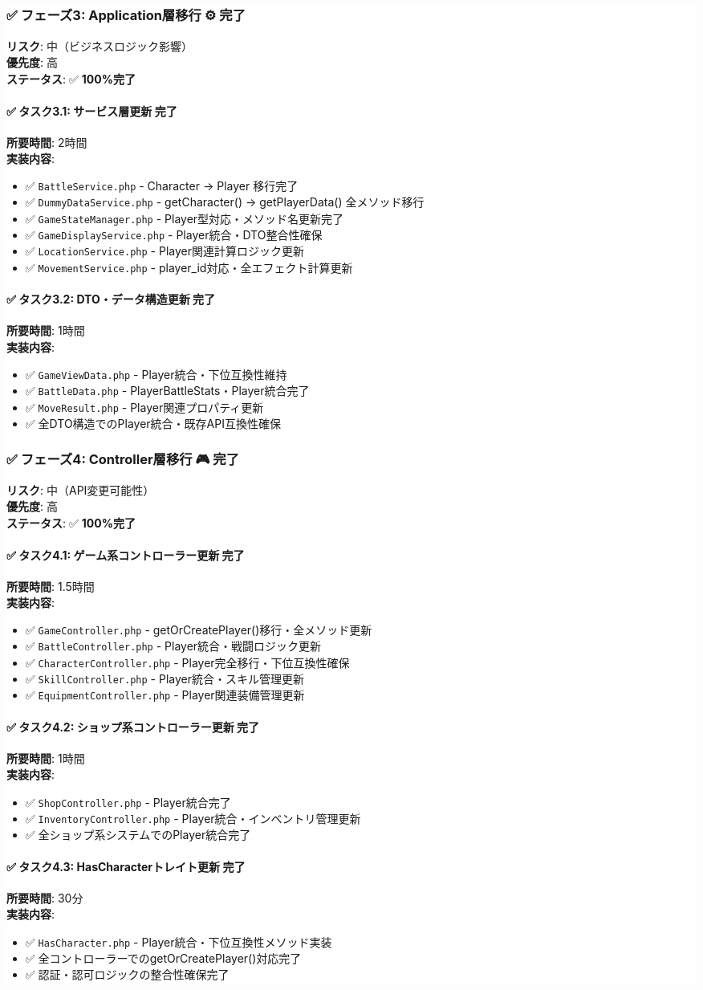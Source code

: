 ### ✅ フェーズ3: Application層移行 ⚙️ **完了**
**リスク**: 中（ビジネスロジック影響）  
**優先度**: 高  
**ステータス**: ✅ **100%完了**

#### ✅ タスク3.1: サービス層更新 **完了**
**所要時間**: 2時間  
**実装内容**:
- ✅ `BattleService.php` - Character → Player 移行完了
- ✅ `DummyDataService.php` - getCharacter() → getPlayerData() 全メソッド移行
- ✅ `GameStateManager.php` - Player型対応・メソッド名更新完了
- ✅ `GameDisplayService.php` - Player統合・DTO整合性確保
- ✅ `LocationService.php` - Player関連計算ロジック更新
- ✅ `MovementService.php` - player_id対応・全エフェクト計算更新

#### ✅ タスク3.2: DTO・データ構造更新 **完了**
**所要時間**: 1時間  
**実装内容**:
- ✅ `GameViewData.php` - Player統合・下位互換性維持
- ✅ `BattleData.php` - PlayerBattleStats・Player統合完了
- ✅ `MoveResult.php` - Player関連プロパティ更新
- ✅ 全DTO構造でのPlayer統合・既存API互換性確保

### ✅ フェーズ4: Controller層移行 🎮 **完了**
**リスク**: 中（API変更可能性）  
**優先度**: 高  
**ステータス**: ✅ **100%完了**

#### ✅ タスク4.1: ゲーム系コントローラー更新 **完了**
**所要時間**: 1.5時間  
**実装内容**:
- ✅ `GameController.php` - getOrCreatePlayer()移行・全メソッド更新
- ✅ `BattleController.php` - Player統合・戦闘ロジック更新
- ✅ `CharacterController.php` - Player完全移行・下位互換性確保
- ✅ `SkillController.php` - Player統合・スキル管理更新
- ✅ `EquipmentController.php` - Player関連装備管理更新

#### ✅ タスク4.2: ショップ系コントローラー更新 **完了**
**所要時間**: 1時間  
**実装内容**:
- ✅ `ShopController.php` - Player統合完了
- ✅ `InventoryController.php` - Player統合・インベントリ管理更新
- ✅ 全ショップ系システムでのPlayer統合完了

#### ✅ タスク4.3: HasCharacterトレイト更新 **完了**
**所要時間**: 30分  
**実装内容**:
- ✅ `HasCharacter.php` - Player統合・下位互換性メソッド実装
- ✅ 全コントローラーでのgetOrCreatePlayer()対応完了
- ✅ 認証・認可ロジックの整合性確保完了
